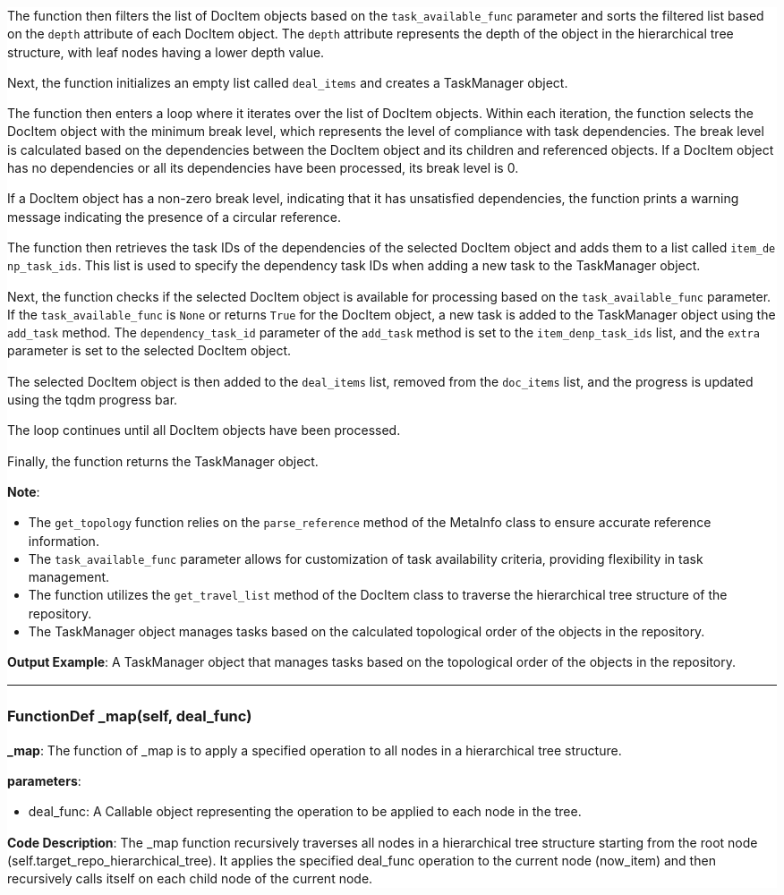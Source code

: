 The function then filters the list of DocItem objects based on the `task_available_func` parameter and sorts the filtered list based on the `depth` attribute of each DocItem object. The `depth` attribute represents the depth of the object in the hierarchical tree structure, with leaf nodes having a lower depth value.

Next, the function initializes an empty list called `deal_items` and creates a TaskManager object.

The function then enters a loop where it iterates over the list of DocItem objects. Within each iteration, the function selects the DocItem object with the minimum break level, which represents the level of compliance with task dependencies. The break level is calculated based on the dependencies between the DocItem object and its children and referenced objects. If a DocItem object has no dependencies or all its dependencies have been processed, its break level is 0.

If a DocItem object has a non-zero break level, indicating that it has unsatisfied dependencies, the function prints a warning message indicating the presence of a circular reference.

The function then retrieves the task IDs of the dependencies of the selected DocItem object and adds them to a list called `item_denp_task_ids`. This list is used to specify the dependency task IDs when adding a new task to the TaskManager object.

Next, the function checks if the selected DocItem object is available for processing based on the `task_available_func` parameter. If the `task_available_func` is `None` or returns `True` for the DocItem object, a new task is added to the TaskManager object using the `add_task` method. The `dependency_task_id` parameter of the `add_task` method is set to the `item_denp_task_ids` list, and the `extra` parameter is set to the selected DocItem object.

The selected DocItem object is then added to the `deal_items` list, removed from the `doc_items` list, and the progress is updated using the tqdm progress bar.

The loop continues until all DocItem objects have been processed.

Finally, the function returns the TaskManager object.

**Note**:
- The `get_topology` function relies on the `parse_reference` method of the MetaInfo class to ensure accurate reference information.
- The `task_available_func` parameter allows for customization of task availability criteria, providing flexibility in task management.
- The function utilizes the `get_travel_list` method of the DocItem class to traverse the hierarchical tree structure of the repository.
- The TaskManager object manages tasks based on the calculated topological order of the objects in the repository.

**Output Example**:
A TaskManager object that manages tasks based on the topological order of the objects in the repository.
***
### FunctionDef _map(self, deal_func)
**_map**: The function of _map is to apply a specified operation to all nodes in a hierarchical tree structure.

**parameters**:
- deal_func: A Callable object representing the operation to be applied to each node in the tree.

**Code Description**:
The _map function recursively traverses all nodes in a hierarchical tree structure starting from the root node (self.target_repo_hierarchical_tree). It applies the specified deal_func operation to the current node (now_item) and then recursively calls itself on each child node of the current node.
